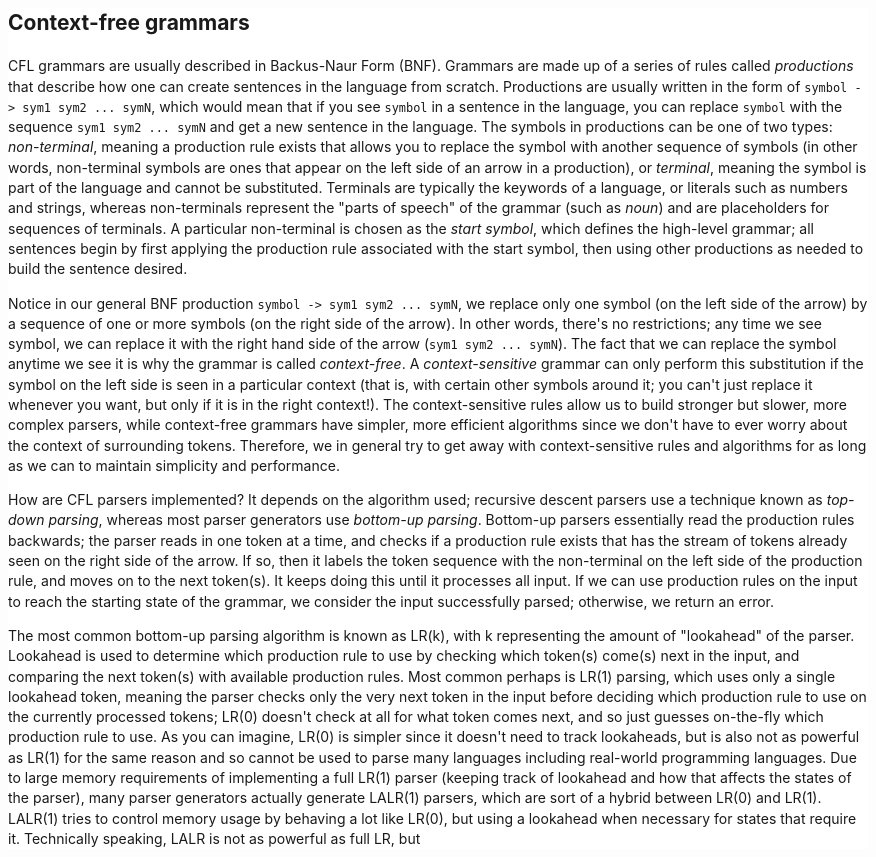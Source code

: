 ## Context-free grammars

CFL grammars are usually described in Backus-Naur Form (BNF). Grammars
are made up of a series of rules called *productions* that describe how one can
create sentences in the language from scratch. Productions are usually written
in the form of `symbol -> sym1 sym2 ... symN`, which would mean that if you see
`symbol` in a sentence in the language, you can replace `symbol` with the sequence
`sym1 sym2 ... symN` and get a new sentence in the language. The symbols in
productions can be one of two types: *non-terminal*, meaning a production rule
exists that allows you to replace the symbol with another sequence of symbols
(in other words, non-terminal symbols are ones that appear on the left side of
an arrow in a production), or *terminal*, meaning the symbol is part of the
language and cannot be substituted. Terminals are typically the keywords of a
language, or literals such as numbers and strings, whereas non-terminals
represent the "parts of speech" of the grammar (such as *noun*) and are
placeholders for sequences of terminals. A particular non-terminal is chosen as
the *start symbol*, which defines the high-level grammar; all sentences begin by
first applying the production rule associated with the start symbol, then using
other productions as needed to build the sentence desired.

Notice in our general BNF production `symbol -> sym1 sym2 ... symN`, we replace
only one symbol (on the left side of the arrow) by a sequence of one or more
symbols (on the right side of the arrow). In other words, there's no
restrictions; any time we see symbol, we can replace it with the right hand side
of the arrow (`sym1 sym2 ... symN`). The fact that we can replace the symbol
anytime we see it is why the grammar is called *context-free*.
A *context-sensitive* grammar can only perform this substitution if the symbol
on the left side is seen in a particular context (that is, with certain other
symbols around it; you can't just replace it whenever you want, but only if it
is in the right context!). The context-sensitive rules allow us to build
stronger but slower, more complex parsers, while context-free grammars have
simpler, more efficient algorithms since we don't have to ever worry about the
context of surrounding tokens. Therefore, we in general try to get away with
context-sensitive rules and algorithms for as long as we can to maintain
simplicity and performance.

How are CFL parsers implemented? It depends on the algorithm used; recursive
descent parsers use a technique known as *top-down parsing*, whereas most parser
generators use *bottom-up parsing*. Bottom-up parsers essentially read the
production rules backwards; the parser reads in one token at a time, and checks
if a production rule exists that has the stream of tokens already seen on the
right side of the arrow. If so, then it labels the token sequence with the
non-terminal on the left side of the production rule, and moves on to the next
token(s). It keeps doing this until it processes all input. If we can use
production rules on the input to reach the starting state of the grammar, we
consider the input successfully parsed; otherwise, we return an error.

The most common bottom-up parsing algorithm is known as LR(k), with k
representing the amount of "lookahead" of the parser. Lookahead is used to
determine which production rule to use by checking which token(s) come(s) next
in the input, and comparing the next token(s) with available production rules.
Most common perhaps is LR(1) parsing, which uses only a single lookahead token,
meaning the parser checks only the very next token in the input before deciding
which production rule to use on the currently processed tokens; LR(0) doesn't
check at all for what token comes next, and so just guesses on-the-fly which
production rule to use. As you can imagine, LR(0) is simpler since it doesn't
need to track lookaheads, but is also not as powerful as LR(1) for the same
reason and so cannot be used to parse many languages including real-world
programming languages. Due to large memory requirements of implementing a full
LR(1) parser (keeping track of lookahead and how that affects the states of the
parser), many parser generators actually generate LALR(1) parsers, which are
sort of a hybrid between LR(0) and LR(1). LALR(1) tries to control memory usage
by behaving a lot like LR(0), but using a lookahead when necessary for states
that require it. Technically speaking, LALR is not as powerful as full LR, but